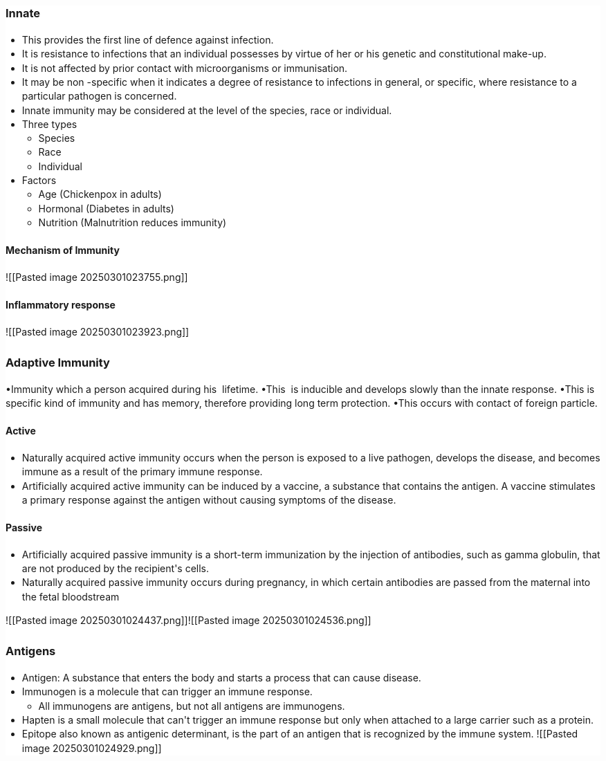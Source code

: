 ### Innate 
- This provides the first line of defence against infection.
- It is resistance to infections that an individual possesses by virtue of her or his genetic and constitutional make-up.
- It is not affected by prior contact with microorganisms or immunisation.
- It may be non -specific when it indicates a degree of resistance to infections in general, or specific, where resistance to a particular pathogen is concerned.
- Innate immunity may be considered at the level of the species, race or individual.
- Three types
	- Species
	- Race
	- Individual
- Factors
	- Age (Chickenpox in adults)
	- Hormonal (Diabetes in adults)
	- Nutrition (Malnutrition reduces immunity)

#### Mechanism of Immunity
![[Pasted image 20250301023755.png]]
#### Inflammatory response
![[Pasted image 20250301023923.png]]

### Adaptive Immunity
•Immunity which a person acquired during his  lifetime.
•This  is inducible and develops slowly than the innate response.
•This is specific kind of immunity and has memory, therefore providing long term protection.
•This occurs with contact of foreign particle.

#### Active
- Naturally acquired active immunity occurs when the person is exposed to a live pathogen, develops the disease, and becomes immune as a result of the primary immune response.
- Artificially acquired active immunity can be induced by a vaccine, a substance that contains the antigen. A vaccine stimulates a primary response against the antigen without causing symptoms of the disease.
#### Passive
- Artificially acquired passive immunity is a short-term immunization by the injection of antibodies, such as gamma globulin, that are not produced by the recipient's cells.
- Naturally acquired passive immunity occurs during pregnancy, in which certain antibodies are passed from the maternal into the fetal bloodstream

![[Pasted image 20250301024437.png]]![[Pasted image 20250301024536.png]]

### Antigens
- Antigen: A substance that enters the body and starts a process that can cause disease.
- Immunogen is a molecule that can trigger an immune response.
	- All immunogens are antigens, but not all antigens are immunogens.
- Hapten is a small molecule that can't trigger an immune response but only when attached to a large carrier such as a protein.
- Epitope also known as antigenic determinant, is the part of an antigen that is recognized by the immune system.
![[Pasted image 20250301024929.png]]
